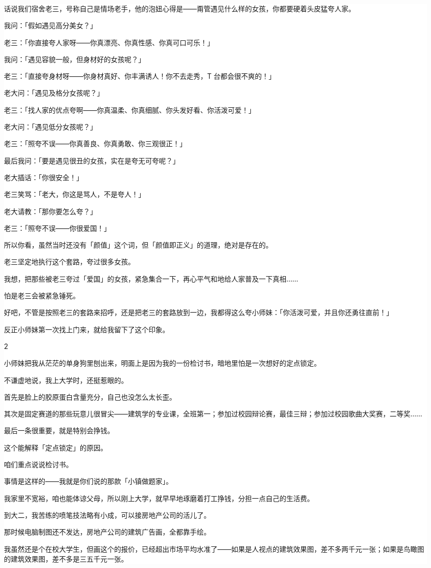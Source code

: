 话说我们宿舍老三，号称自己是情场老手，他的泡妞心得是——甭管遇见什么样的女孩，你都要硬着头皮猛夸人家。

我问：「假如遇见高分美女？」

老三：「你直接夸人家呀——你真漂亮、你真性感、你真可口可乐！」

我问：「遇见容貌一般，但身材好的女孩呢？」

老三：「直接夸身材呀——你身材真好、你丰满诱人！你不去走秀，T 台都会很不爽的！」

老大问：「遇见及格分女孩呢？」

老三：「找人家的优点夸啊——你真温柔、你真细腻、你头发好看、你活泼可爱！」

老大问：「遇见低分女孩呢？」

老三：「照夸不误——你真善良、你真勇敢、你三观很正！」

最后我问：「要是遇见很丑的女孩，实在是夸无可夸呢？」

老大插话：「你很安全！」

老三笑骂：「老大，你这是骂人，不是夸人！」

老大请教：「那你要怎么夸？」

老三：「照夸不误——你很爱国！」

所以你看，虽然当时还没有「颜值」这个词，但「颜值即正义」的道理，绝对是存在的。

老三坚定地执行这个套路，夸过很多女孩。

我想，把那些被老三夸过「爱国」的女孩，紧急集合一下，再心平气和地给人家普及一下真相……

怕是老三会被紧急锤死。

好吧，不管是按照老三的套路来招呼，还是把老三的套路放到一边，我都得这么夸小师妹：「你活泼可爱，并且你还勇往直前！」

反正小师妹第一次找上门来，就给我留下了这个印象。

2

小师妹把我从茫茫的单身狗里刨出来，明面上是因为我的一份检讨书，暗地里怕是一次想好的定点锁定。

不谦虚地说，我上大学时，还挺惹眼的。

首先是脸上的胶原蛋白含量充分，自己也没怎么太长歪。

其次是固定赛道的那些玩意儿很冒尖——建筑学的专业课，全班第一；参加过校园辩论赛，最佳三辩；参加过校园歌曲大奖赛，二等奖……

最后一条很重要，就是特别会挣钱。

这个能解释「定点锁定」的原因。

咱们重点说说检讨书。

事情是这样的——我就是你们说的那款「小镇做题家」。

我家里不宽裕，咱也能体谅父母，所以刚上大学，就早早地琢磨着打工挣钱，分担一点自己的生活费。

到大二，我苦练的喷笔技法略有小成，可以接房地产公司的活儿了。

那时候电脑制图还不发达，房地产公司的建筑广告画，全都靠手绘。

我虽然还是个在校大学生，但画这个的报价，已经超出市场平均水准了——如果是人视点的建筑效果图，差不多两千元一张；如果是鸟瞰图的建筑效果图，差不多是三五千元一张。
